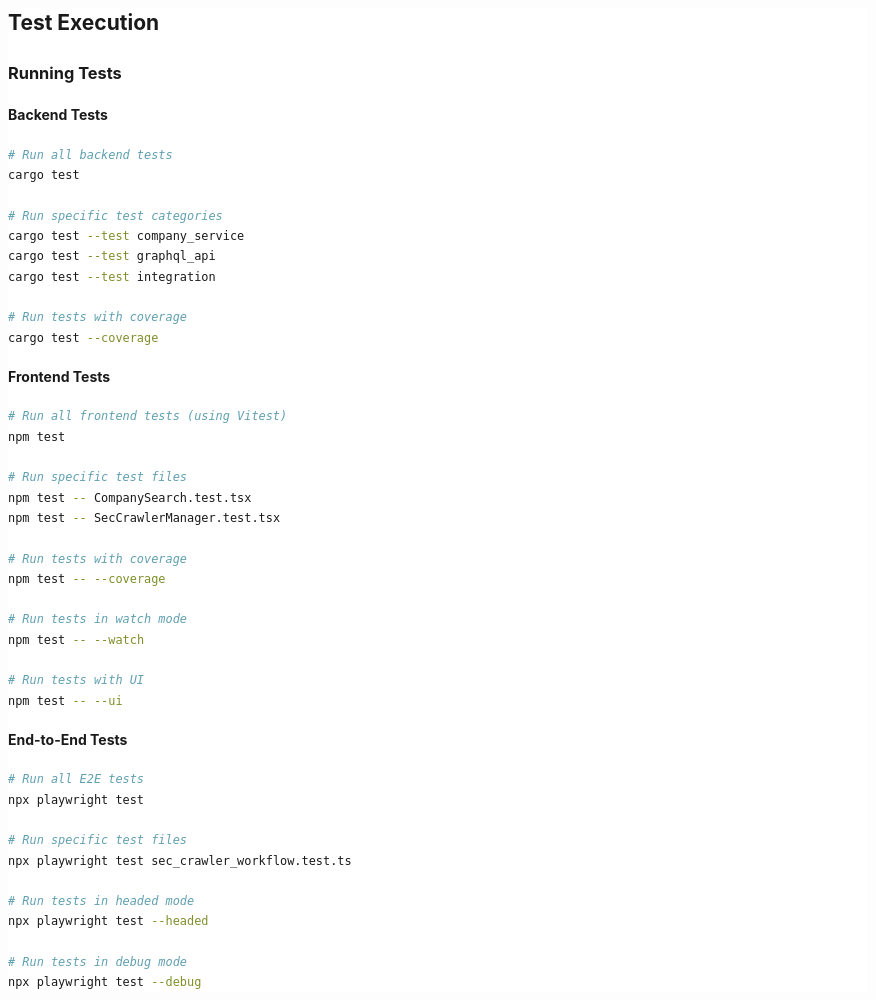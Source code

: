 ## Test Execution

### Running Tests

#### Backend Tests

```bash
# Run all backend tests
cargo test

# Run specific test categories
cargo test --test company_service
cargo test --test graphql_api
cargo test --test integration

# Run tests with coverage
cargo test --coverage
```

#### Frontend Tests

```bash
# Run all frontend tests (using Vitest)
npm test

# Run specific test files
npm test -- CompanySearch.test.tsx
npm test -- SecCrawlerManager.test.tsx

# Run tests with coverage
npm test -- --coverage

# Run tests in watch mode
npm test -- --watch

# Run tests with UI
npm test -- --ui
```

#### End-to-End Tests

```bash
# Run all E2E tests
npx playwright test

# Run specific test files
npx playwright test sec_crawler_workflow.test.ts

# Run tests in headed mode
npx playwright test --headed

# Run tests in debug mode
npx playwright test --debug
```
